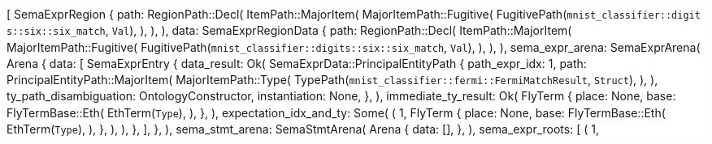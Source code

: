 [
    SemaExprRegion {
        path: RegionPath::Decl(
            ItemPath::MajorItem(
                MajorItemPath::Fugitive(
                    FugitivePath(`mnist_classifier::digits::six::six_match`, `Val`),
                ),
            ),
        ),
        data: SemaExprRegionData {
            path: RegionPath::Decl(
                ItemPath::MajorItem(
                    MajorItemPath::Fugitive(
                        FugitivePath(`mnist_classifier::digits::six::six_match`, `Val`),
                    ),
                ),
            ),
            sema_expr_arena: SemaExprArena(
                Arena {
                    data: [
                        SemaExprEntry {
                            data_result: Ok(
                                SemaExprData::PrincipalEntityPath {
                                    path_expr_idx: 1,
                                    path: PrincipalEntityPath::MajorItem(
                                        MajorItemPath::Type(
                                            TypePath(`mnist_classifier::fermi::FermiMatchResult`, `Struct`),
                                        ),
                                    ),
                                    ty_path_disambiguation: OntologyConstructor,
                                    instantiation: None,
                                },
                            ),
                            immediate_ty_result: Ok(
                                FlyTerm {
                                    place: None,
                                    base: FlyTermBase::Eth(
                                        EthTerm(`Type`),
                                    ),
                                },
                            ),
                            expectation_idx_and_ty: Some(
                                (
                                    1,
                                    FlyTerm {
                                        place: None,
                                        base: FlyTermBase::Eth(
                                            EthTerm(`Type`),
                                        ),
                                    },
                                ),
                            ),
                        },
                    ],
                },
            ),
            sema_stmt_arena: SemaStmtArena(
                Arena {
                    data: [],
                },
            ),
            sema_expr_roots: [
                (
                    1,
